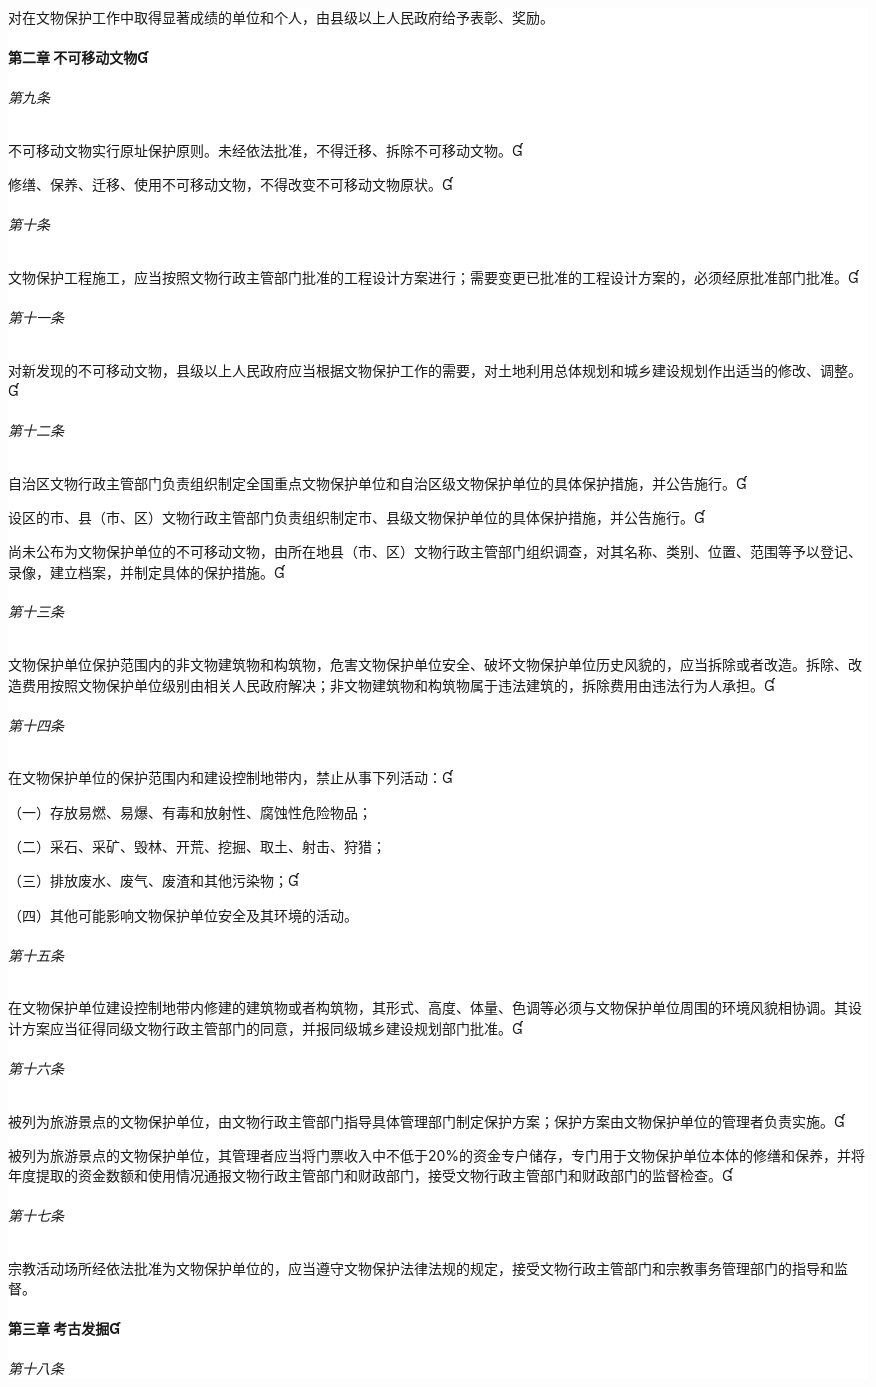 对在文物保护工作中取得显著成绩的单位和个人，由县级以上人民政府给予表彰、奖励。

#### 第二章 不可移动文物

###### 第九条

不可移动文物实行原址保护原则。未经依法批准，不得迁移、拆除不可移动文物。

修缮、保养、迁移、使用不可移动文物，不得改变不可移动文物原状。

###### 第十条

文物保护工程施工，应当按照文物行政主管部门批准的工程设计方案进行；需要变更已批准的工程设计方案的，必须经原批准部门批准。

###### 第十一条

对新发现的不可移动文物，县级以上人民政府应当根据文物保护工作的需要，对土地利用总体规划和城乡建设规划作出适当的修改、调整。

###### 第十二条

自治区文物行政主管部门负责组织制定全国重点文物保护单位和自治区级文物保护单位的具体保护措施，并公告施行。

设区的市、县（市、区）文物行政主管部门负责组织制定市、县级文物保护单位的具体保护措施，并公告施行。

尚未公布为文物保护单位的不可移动文物，由所在地县（市、区）文物行政主管部门组织调查，对其名称、类别、位置、范围等予以登记、录像，建立档案，并制定具体的保护措施。

###### 第十三条

文物保护单位保护范围内的非文物建筑物和构筑物，危害文物保护单位安全、破坏文物保护单位历史风貌的，应当拆除或者改造。拆除、改造费用按照文物保护单位级别由相关人民政府解决；非文物建筑物和构筑物属于违法建筑的，拆除费用由违法行为人承担。

###### 第十四条

在文物保护单位的保护范围内和建设控制地带内，禁止从事下列活动：

（一）存放易燃、易爆、有毒和放射性、腐蚀性危险物品；

（二）采石、采矿、毁林、开荒、挖掘、取土、射击、狩猎；

（三）排放废水、废气、废渣和其他污染物；

（四）其他可能影响文物保护单位安全及其环境的活动。

###### 第十五条

在文物保护单位建设控制地带内修建的建筑物或者构筑物，其形式、高度、体量、色调等必须与文物保护单位周围的环境风貌相协调。其设计方案应当征得同级文物行政主管部门的同意，并报同级城乡建设规划部门批准。

###### 第十六条

被列为旅游景点的文物保护单位，由文物行政主管部门指导具体管理部门制定保护方案；保护方案由文物保护单位的管理者负责实施。

被列为旅游景点的文物保护单位，其管理者应当将门票收入中不低于20%的资金专户储存，专门用于文物保护单位本体的修缮和保养，并将年度提取的资金数额和使用情况通报文物行政主管部门和财政部门，接受文物行政主管部门和财政部门的监督检查。

###### 第十七条

宗教活动场所经依法批准为文物保护单位的，应当遵守文物保护法律法规的规定，接受文物行政主管部门和宗教事务管理部门的指导和监督。

#### 第三章 考古发掘

###### 第十八条
